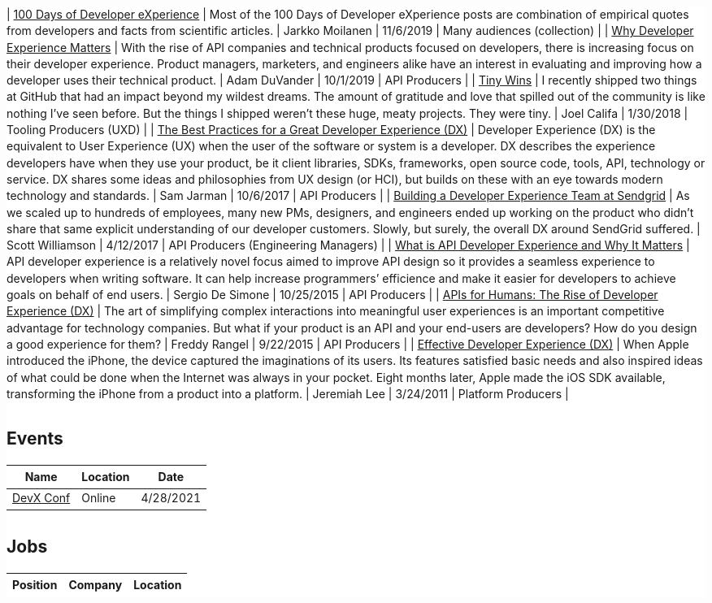 | [100 Days of Developer eXperience](https://100daysdx.com)                                                                                                     | Most of the 100 Days of Developer eXperience posts are combination of empirical quotes from developers and facts from scientific articles.                                                                                                                                                                                                                                                                                                 | Jarkko Moilanen   | 11/6/2019  | Many audiences (collection)          |
| [Why Developer Experience Matters](https://everydeveloper.com/developer-experience)                                                                           | With the rise of API companies and technical products focused on developers, there is increasing focus on their developer experience. Product managers, marketers, and engineers alike have an interest in evaluating and improving how a developer uses their technical product.                                                                                                                                                          | Adam DuVander     | 10/1/2019  | API Producers                        |
| [Tiny Wins](https://joelcalifa.com/blog/tiny-wins/)                                                                                                           | I recently shipped two things at GitHub that had an impact beyond my wildest dreams. The amount of gratitude and love that spilled out of the community is like nothing I’ve seen before. But the things I shipped weren’t these huge, meaty projects. They were tiny.                                                                                                                                                                     | Joel Califa       | 1/30/2018  | Tooling Producers (UXD)              |
| [The Best Practices for a Great Developer Experience (DX)](https://hackernoon.com/the-best-practices-for-a-great-developer-experience-dx-9036834382b0)        | Developer Experience (DX) is the equivalent to User Experience (UX) when the user of the software or system is a developer. DX describes the experience developers have when they use your product, be it client libraries, SDKs, frameworks, open source code, tools, API, technology or service. DX shares some ideas and philosophies from UX design (or HCI), but builds on these with an eye towards modern technology and standards. | Sam Jarman        | 10/6/2017  | API Producers                        |
| [Building a Developer Experience Team at Sendgrid](https://sendgrid.com/blog/scaling-product-management-at-sendgrid-building-a-developer-experience-team)     | As we scaled up to hundreds of employees, many new PMs, designers, and engineers ended up working on the product who didn’t share that same explicit understanding of our developer customers. Slowly, but surely, the overall DX around SendGrid suffered.                                                                                                                                                                                | Scott Williamson  | 4/12/2017  | API Producers (Engineering Managers) |
| [What is API Developer Experience and Why It Matters](https://www.infoq.com/news/2015/10/api-developer-experience)                                            | API developer experience is a relatively novel focus aimed to improve API design so it provides a seamless experience to developers when writing software. It can help increase programmers’ efficience and make it easier for developers to achieve goals on behalf of end users.                                                                                                                                                         | Sergio De Simone  | 10/25/2015 | API Producers                        |
| [APIs for Humans: The Rise of Developer Experience (DX)](https://www.hellosign.com/blog/the-rise-of-developer-experience)                                     | The art of simplifying complex interactions into meaningful user experiences is an important competitive advantage for technology companies. But what if your product is an API and your end-users are developers? How do you design a good experience for them?                                                                                                                                                                           | Freddy Rangel     | 9/22/2015  | API Producers                        |
| [Effective Developer Experience (DX)](https://uxmag.com/articles/effective-developer-experience)                                                              | When Apple introduced the iPhone, the device captured the imaginations of its users. Its features satisfied basic needs and also inspired ideas of what could be done when the Internet was always in your pocket. Eight months later, Apple made the iOS SDK available, transforming the iPhone from a product into a platform.                                                                                                           | Jeremiah Lee      | 3/24/2011  | Platform Producers                   |

## Events

| Name                               | Location | Date      |
| ---------------------------------- | -------- | --------- |
| [DevX Conf](https://devxconf.org/) | Online   | 4/28/2021 |

## Jobs

| Position                                                                                                                                | Company      | Location      |
| --------------------------------------------------------------------------------------------------------------------------------------- | ------------ | ------------- |